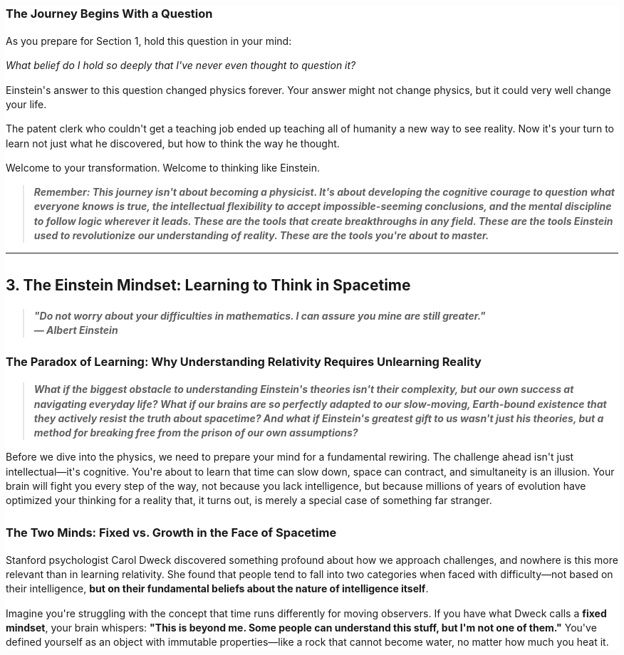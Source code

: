 ### The Journey Begins With a Question

As you prepare for Section 1, hold this question in your mind: 

*What belief do I hold so deeply that I've never even thought to question it?*

Einstein's answer to this question changed physics forever. Your answer might not change physics, but it could very well change your life.

The patent clerk who couldn't get a teaching job ended up teaching all of humanity a new way to see reality. Now it's your turn to learn not just what he discovered, but how to think the way he thought.

Welcome to your transformation. Welcome to thinking like Einstein.

> ***Remember: This journey isn't about becoming a physicist. It's about developing the cognitive courage to question what everyone knows is true, the intellectual flexibility to accept impossible-seeming conclusions, and the mental discipline to follow logic wherever it leads. These are the tools that create breakthroughs in any field. These are the tools Einstein used to revolutionize our understanding of reality. These are the tools you're about to master.***

---

## 3. The Einstein Mindset: Learning to Think in Spacetime

> ***"Do not worry about your difficulties in mathematics. I can assure you mine are still greater."***  
> ***― Albert Einstein***

### The Paradox of Learning: Why Understanding Relativity Requires Unlearning Reality

> ***What if the biggest obstacle to understanding Einstein's theories isn't their complexity, but our own success at navigating everyday life? What if our brains are so perfectly adapted to our slow-moving, Earth-bound existence that they actively resist the truth about spacetime? And what if Einstein's greatest gift to us wasn't just his theories, but a method for breaking free from the prison of our own assumptions?***

Before we dive into the physics, we need to prepare your mind for a fundamental rewiring. The challenge ahead isn't just intellectual—it's cognitive. You're about to learn that time can slow down, space can contract, and simultaneity is an illusion. Your brain will fight you every step of the way, not because you lack intelligence, but because millions of years of evolution have optimized your thinking for a reality that, it turns out, is merely a special case of something far stranger.

### The Two Minds: Fixed vs. Growth in the Face of Spacetime

Stanford psychologist Carol Dweck discovered something profound about how we approach challenges, and nowhere is this more relevant than in learning relativity. She found that people tend to fall into two categories when faced with difficulty—not based on their intelligence, **but on their fundamental beliefs about the nature of intelligence itself**.

Imagine you're struggling with the concept that time runs differently for moving observers. If you have what Dweck calls a **fixed mindset**, your brain whispers: **"This is beyond me. Some people can understand this stuff, but I'm not one of them."** You've defined yourself as an object with immutable properties—like a rock that cannot become water, no matter how much you heat it.
